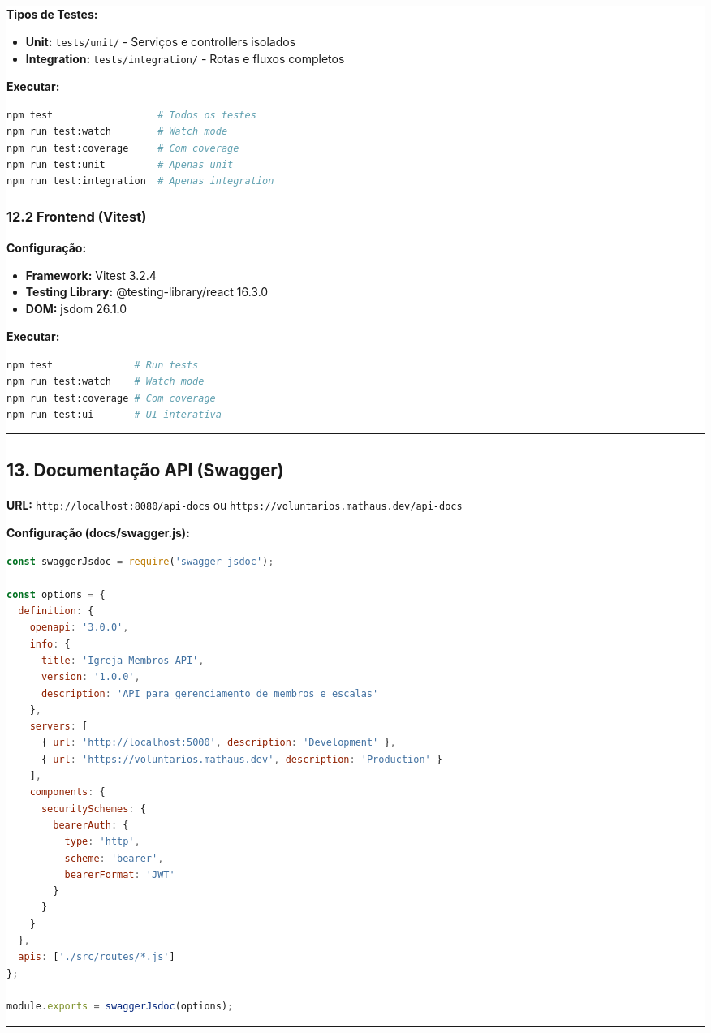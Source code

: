 **Tipos de Testes:**
- **Unit:** `tests/unit/` - Serviços e controllers isolados
- **Integration:** `tests/integration/` - Rotas e fluxos completos

**Executar:**
```bash
npm test                  # Todos os testes
npm run test:watch        # Watch mode
npm run test:coverage     # Com coverage
npm run test:unit         # Apenas unit
npm run test:integration  # Apenas integration
```

### 12.2 Frontend (Vitest)

**Configuração:**
- **Framework:** Vitest 3.2.4
- **Testing Library:** @testing-library/react 16.3.0
- **DOM:** jsdom 26.1.0

**Executar:**
```bash
npm test              # Run tests
npm run test:watch    # Watch mode
npm run test:coverage # Com coverage
npm run test:ui       # UI interativa
```

---

## 13. Documentação API (Swagger)

**URL:** `http://localhost:8080/api-docs` ou `https://voluntarios.mathaus.dev/api-docs`

**Configuração (docs/swagger.js):**
```javascript
const swaggerJsdoc = require('swagger-jsdoc');

const options = {
  definition: {
    openapi: '3.0.0',
    info: {
      title: 'Igreja Membros API',
      version: '1.0.0',
      description: 'API para gerenciamento de membros e escalas'
    },
    servers: [
      { url: 'http://localhost:5000', description: 'Development' },
      { url: 'https://voluntarios.mathaus.dev', description: 'Production' }
    ],
    components: {
      securitySchemes: {
        bearerAuth: {
          type: 'http',
          scheme: 'bearer',
          bearerFormat: 'JWT'
        }
      }
    }
  },
  apis: ['./src/routes/*.js']
};

module.exports = swaggerJsdoc(options);
```

---